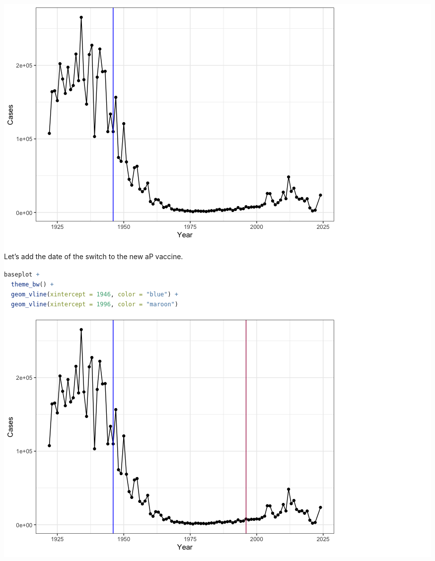 ![](JCW_112024_Pertussis_Class15_files/figure-commonmark/unnamed-chunk-3-1.png)

Let’s add the date of the switch to the new aP vaccine.

``` r
baseplot +
  theme_bw() +
  geom_vline(xintercept = 1946, color = "blue") +
  geom_vline(xintercept = 1996, color = "maroon")
```

![](JCW_112024_Pertussis_Class15_files/figure-commonmark/unnamed-chunk-4-1.png)

